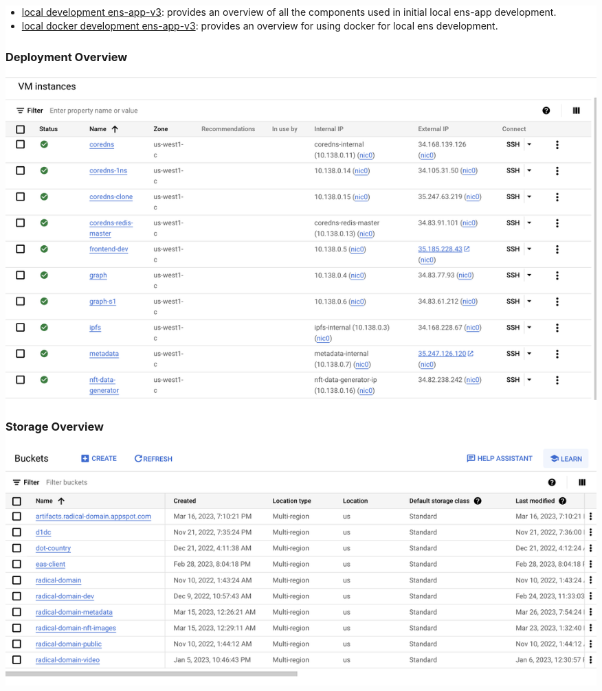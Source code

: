 - [local development ens-app-v3](https://www.notion.so/eavenetwork/Harmony-dot-country-knowledge-transfer-159bf0bd62844b519c71f36122e7c07f): provides an overview of all the components used in initial local ens-app development.
- [local docker development ens-app-v3](https://www.notion.so/eavenetwork/Harmony-dot-country-knowledge-transfer-159bf0bd62844b519c71f36122e7c07f): provides an overview for using docker for local ens development.

### Deployment Overview

![Deployment Overview](/assets/dot-country-deployment.png "Registration Flow")

### Storage Overview

![Storage Overview](/assets/dot-country-storage.png "Storage Overview")
